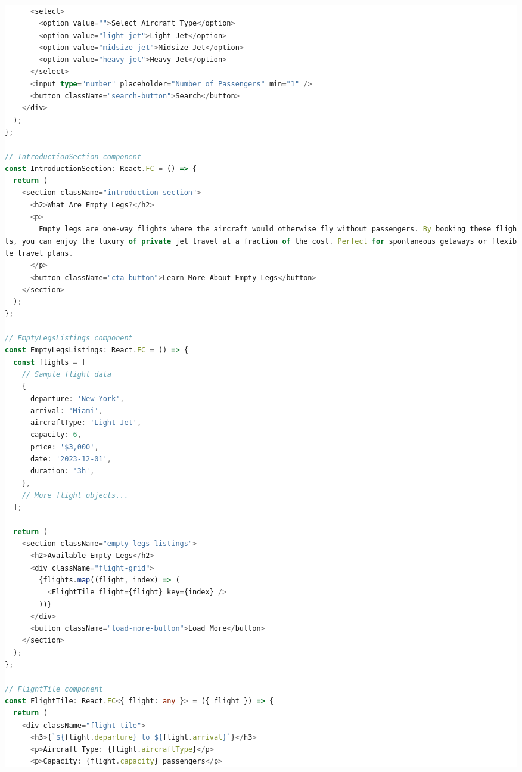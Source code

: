 ```typescript
      <select>
        <option value="">Select Aircraft Type</option>
        <option value="light-jet">Light Jet</option>
        <option value="midsize-jet">Midsize Jet</option>
        <option value="heavy-jet">Heavy Jet</option>
      </select>
      <input type="number" placeholder="Number of Passengers" min="1" />
      <button className="search-button">Search</button>
    </div>
  );
};

// IntroductionSection component
const IntroductionSection: React.FC = () => {
  return (
    <section className="introduction-section">
      <h2>What Are Empty Legs?</h2>
      <p>
        Empty legs are one-way flights where the aircraft would otherwise fly without passengers. By booking these flights, you can enjoy the luxury of private jet travel at a fraction of the cost. Perfect for spontaneous getaways or flexible travel plans.
      </p>
      <button className="cta-button">Learn More About Empty Legs</button>
    </section>
  );
};

// EmptyLegsListings component
const EmptyLegsListings: React.FC = () => {
  const flights = [
    // Sample flight data
    {
      departure: 'New York',
      arrival: 'Miami',
      aircraftType: 'Light Jet',
      capacity: 6,
      price: '$3,000',
      date: '2023-12-01',
      duration: '3h',
    },
    // More flight objects...
  ];

  return (
    <section className="empty-legs-listings">
      <h2>Available Empty Legs</h2>
      <div className="flight-grid">
        {flights.map((flight, index) => (
          <FlightTile flight={flight} key={index} />
        ))}
      </div>
      <button className="load-more-button">Load More</button>
    </section>
  );
};

// FlightTile component
const FlightTile: React.FC<{ flight: any }> = ({ flight }) => {
  return (
    <div className="flight-tile">
      <h3>{`${flight.departure} to ${flight.arrival}`}</h3>
      <p>Aircraft Type: {flight.aircraftType}</p>
      <p>Capacity: {flight.capacity} passengers</p>
```